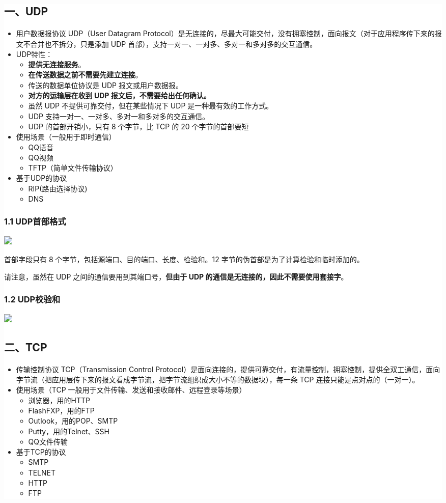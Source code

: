 



## 一、UDP

- 用户数据报协议 UDP（User Datagram Protocol）是无连接的，尽最大可能交付，没有拥塞控制，面向报文（对于应用程序传下来的报文不合并也不拆分，只是添加 UDP 首部），支持一对一、一对多、多对一和多对多的交互通信。
- UDP特性：
  - **提供无连接服务**。
  - **在传送数据之前不需要先建立连接**。
  - 传送的数据单位协议是 UDP 报文或用户数据报。
  - **对方的运输层在收到 UDP 报文后，不需要给出任何确认。**
  - 虽然 UDP 不提供可靠交付，但在某些情况下 UDP 是一种最有效的工作方式。
  - UDP 支持一对一、一对多、多对一和多对多的交互通信。
  - UDP 的首部开销小，只有 8 个字节，比 TCP 的 20 个字节的首部要短
- 使用场景（一般用于即时通信）
  - QQ语音 
  - QQ视频 
  - TFTP（简单文件传输协议）
- 基于UDP的协议
  - RIP(路由选择协议)
  - DNS

### 1.1 UDP首部格式

![](https://raw.githubusercontent.com/xinyuan960205/pic_resource/master/image/UDP%E9%A6%96%E9%83%A8.webp)

首部字段只有 8 个字节，包括源端口、目的端口、长度、检验和。12 字节的伪首部是为了计算检验和临时添加的。

请注意，虽然在 UDP 之间的通信要用到其端口号，**但由于 UDP 的通信是无连接的，因此不需要使用套接字**。

### 1.2 UDP校验和

![](https://raw.githubusercontent.com/xinyuan960205/pic_resource/master/image/UDP%E6%A0%A1%E9%AA%8C%E5%92%8C.webp)



## 二、TCP

- 传输控制协议 TCP（Transmission Control Protocol）是面向连接的，提供可靠交付，有流量控制，拥塞控制，提供全双工通信，面向字节流（把应用层传下来的报文看成字节流，把字节流组织成大小不等的数据块），每一条 TCP 连接只能是点对点的（一对一）。
- 使用场景（TCP 一般用于文件传输、发送和接收邮件、远程登录等场景）
  - 浏览器，用的HTTP
  - FlashFXP，用的FTP 
  - Outlook，用的POP、SMTP 
  - Putty，用的Telnet、SSH 
  - QQ文件传输
- 基于TCP的协议
  - SMTP
  - TELNET
  - HTTP
  - FTP
